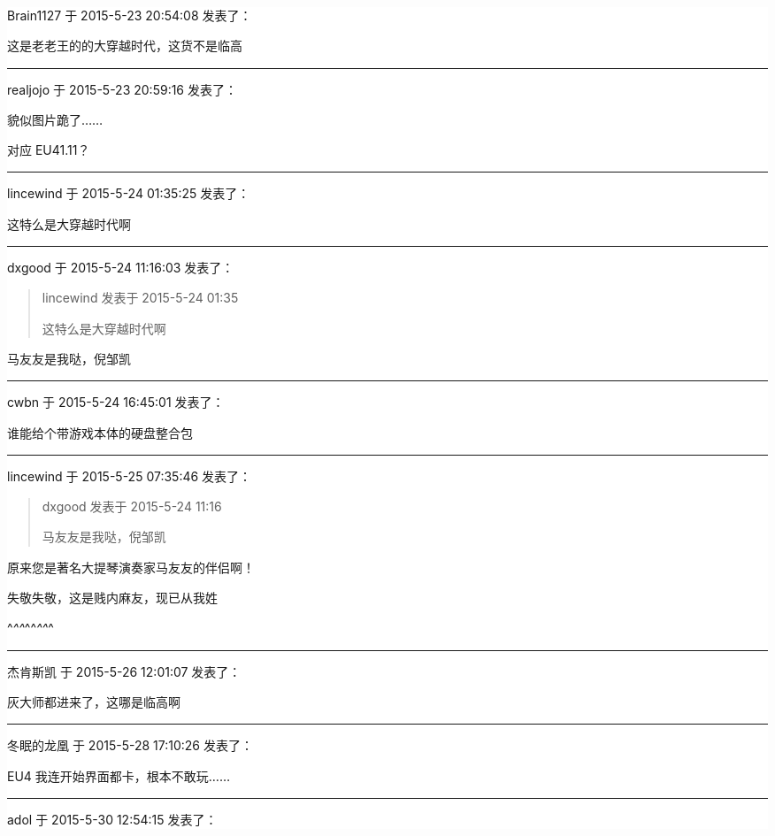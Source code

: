 Brain1127 于 2015-5-23 20:54:08 发表了：

这是老老王的的大穿越时代，这货不是临高

---

realjojo 于 2015-5-23 20:59:16 发表了：

貌似图片跪了……

对应 EU41.11？

---

lincewind 于 2015-5-24 01:35:25 发表了：

这特么是大穿越时代啊

---

dxgood 于 2015-5-24 11:16:03 发表了：

> lincewind 发表于 2015-5-24 01:35
>
> 这特么是大穿越时代啊

马友友是我哒，倪邹凯

---

cwbn 于 2015-5-24 16:45:01 发表了：

谁能给个带游戏本体的硬盘整合包

---

lincewind 于 2015-5-25 07:35:46 发表了：

> dxgood 发表于 2015-5-24 11:16
>
> 马友友是我哒，倪邹凯

原来您是著名大提琴演奏家马友友的伴侣啊！

失敬失敬，这是贱内麻友，现已从我姓

^_^^_^^_^^_^

---

杰肯斯凯 于 2015-5-26 12:01:07 发表了：

灰大师都进来了，这哪是临高啊

---

冬眠的龙凰 于 2015-5-28 17:10:26 发表了：

EU4 我连开始界面都卡，根本不敢玩……

---

adol 于 2015-5-30 12:54:15 发表了：

